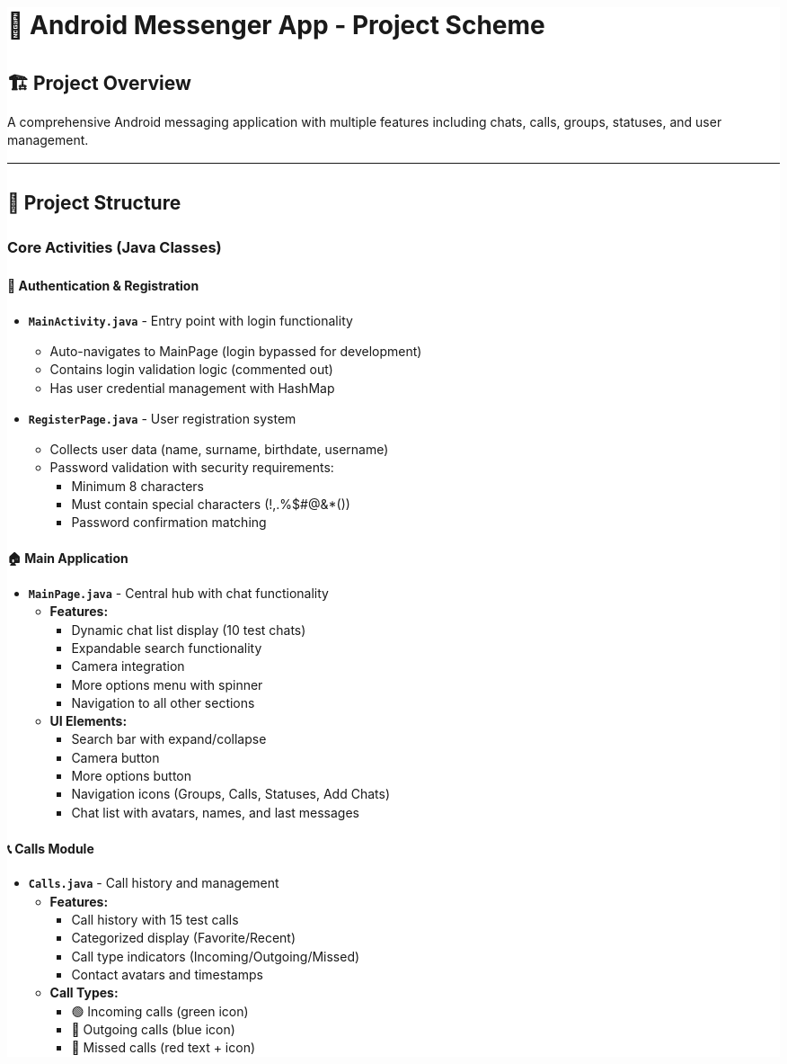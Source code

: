 # 📱 Android Messenger App - Project Scheme

## 🏗️ **Project Overview**
A comprehensive Android messaging application with multiple features including chats, calls, groups, statuses, and user management.

---

## 📂 **Project Structure**

### **Core Activities (Java Classes)**

#### 🔐 **Authentication & Registration**
- **`MainActivity.java`** - Entry point with login functionality
  - Auto-navigates to MainPage (login bypassed for development)
  - Contains login validation logic (commented out)
  - Has user credential management with HashMap

- **`RegisterPage.java`** - User registration system
  - Collects user data (name, surname, birthdate, username)
  - Password validation with security requirements:
    - Minimum 8 characters
    - Must contain special characters (!,.%$#@&*())
    - Password confirmation matching

#### 🏠 **Main Application**
- **`MainPage.java`** - Central hub with chat functionality
  - **Features:**
    - Dynamic chat list display (10 test chats)
    - Expandable search functionality
    - Camera integration
    - More options menu with spinner
    - Navigation to all other sections
  - **UI Elements:**
    - Search bar with expand/collapse
    - Camera button
    - More options button
    - Navigation icons (Groups, Calls, Statuses, Add Chats)
    - Chat list with avatars, names, and last messages

#### 📞 **Calls Module**
- **`Calls.java`** - Call history and management
  - **Features:**
    - Call history with 15 test calls
    - Categorized display (Favorite/Recent)
    - Call type indicators (Incoming/Outgoing/Missed)
    - Contact avatars and timestamps
  - **Call Types:**
    - 🟢 Incoming calls (green icon)
    - 🔵 Outgoing calls (blue icon)
    - 🔴 Missed calls (red text + icon)
